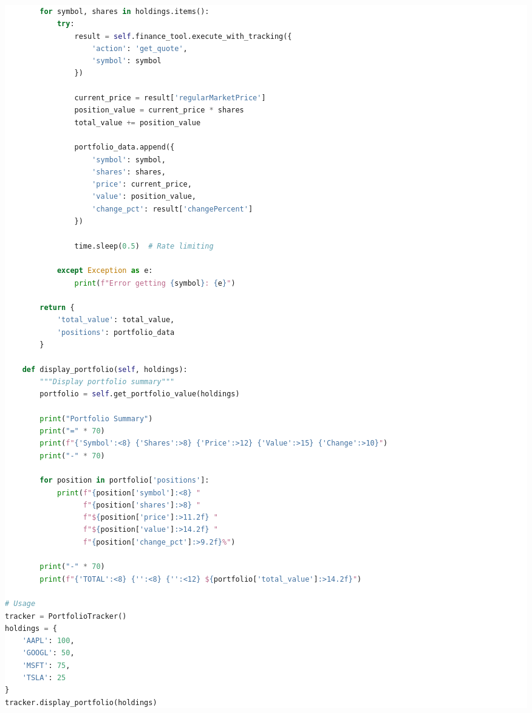 ```python
        for symbol, shares in holdings.items():
            try:
                result = self.finance_tool.execute_with_tracking({
                    'action': 'get_quote',
                    'symbol': symbol
                })
                
                current_price = result['regularMarketPrice']
                position_value = current_price * shares
                total_value += position_value
                
                portfolio_data.append({
                    'symbol': symbol,
                    'shares': shares,
                    'price': current_price,
                    'value': position_value,
                    'change_pct': result['changePercent']
                })
                
                time.sleep(0.5)  # Rate limiting
                
            except Exception as e:
                print(f"Error getting {symbol}: {e}")
        
        return {
            'total_value': total_value,
            'positions': portfolio_data
        }
    
    def display_portfolio(self, holdings):
        """Display portfolio summary"""
        portfolio = self.get_portfolio_value(holdings)
        
        print("Portfolio Summary")
        print("=" * 70)
        print(f"{'Symbol':<8} {'Shares':>8} {'Price':>12} {'Value':>15} {'Change':>10}")
        print("-" * 70)
        
        for position in portfolio['positions']:
            print(f"{position['symbol']:<8} "
                  f"{position['shares']:>8} "
                  f"${position['price']:>11.2f} "
                  f"${position['value']:>14.2f} "
                  f"{position['change_pct']:>9.2f}%")
        
        print("-" * 70)
        print(f"{'TOTAL':<8} {'':<8} {'':<12} ${portfolio['total_value']:>14.2f}")

# Usage
tracker = PortfolioTracker()
holdings = {
    'AAPL': 100,
    'GOOGL': 50,
    'MSFT': 75,
    'TSLA': 25
}
tracker.display_portfolio(holdings)
```
